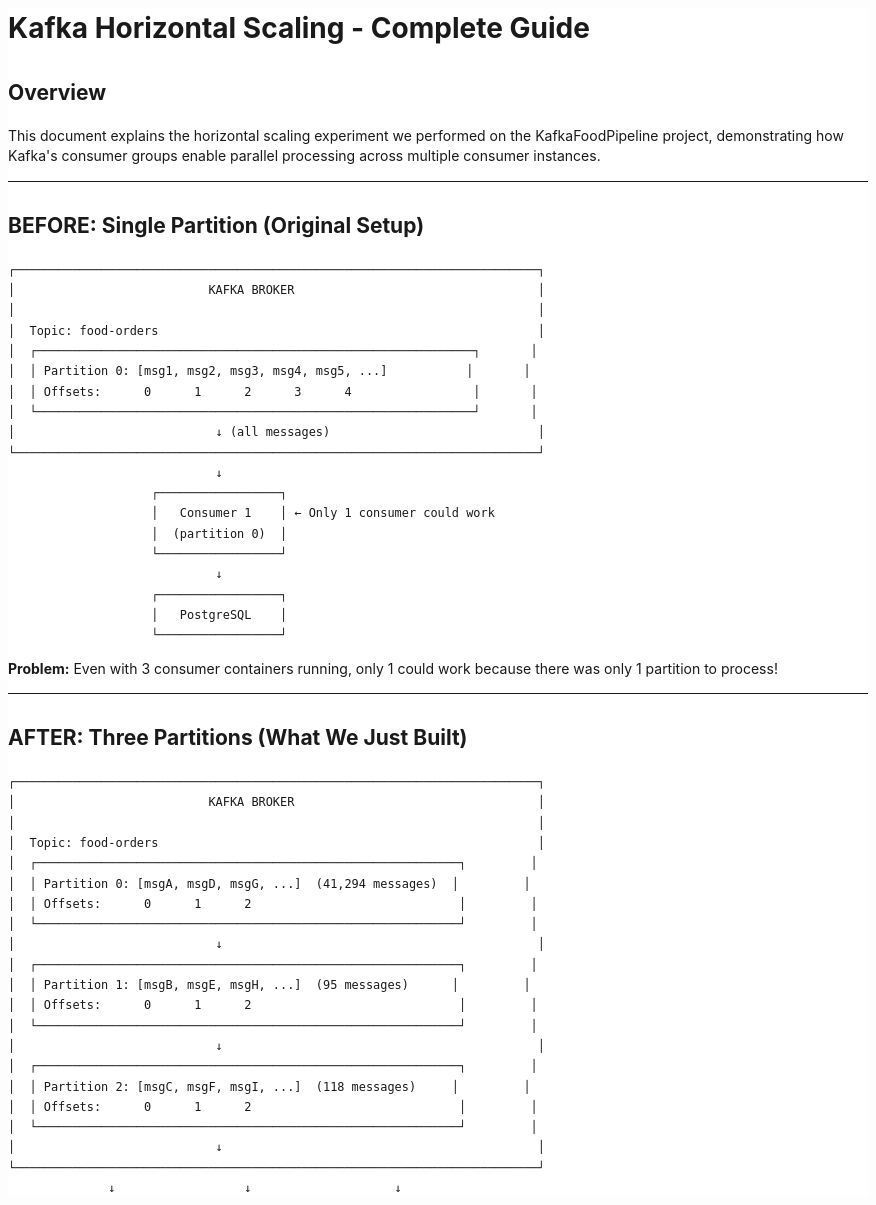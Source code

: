 # Kafka Horizontal Scaling - Complete Guide

## Overview

This document explains the horizontal scaling experiment we performed on the KafkaFoodPipeline project, demonstrating how Kafka's consumer groups enable parallel processing across multiple consumer instances.

---

## BEFORE: Single Partition (Original Setup)

```
┌─────────────────────────────────────────────────────────────────────────┐
│                           KAFKA BROKER                                  │
│                                                                         │
│  Topic: food-orders                                                     │
│  ┌─────────────────────────────────────────────────────────────┐       │
│  │ Partition 0: [msg1, msg2, msg3, msg4, msg5, ...]           │       │
│  │ Offsets:      0      1      2      3      4                 │       │
│  └─────────────────────────────────────────────────────────────┘       │
│                            ↓ (all messages)                             │
└─────────────────────────────────────────────────────────────────────────┘
                             ↓
                    ┌─────────────────┐
                    │   Consumer 1    │ ← Only 1 consumer could work
                    │  (partition 0)  │
                    └─────────────────┘
                             ↓
                    ┌─────────────────┐
                    │   PostgreSQL    │
                    └─────────────────┘
```

**Problem:** Even with 3 consumer containers running, only 1 could work because there was only 1 partition to process!

---

## AFTER: Three Partitions (What We Just Built)

```
┌─────────────────────────────────────────────────────────────────────────┐
│                           KAFKA BROKER                                  │
│                                                                         │
│  Topic: food-orders                                                     │
│  ┌───────────────────────────────────────────────────────────┐         │
│  │ Partition 0: [msgA, msgD, msgG, ...]  (41,294 messages)  │         │
│  │ Offsets:      0      1      2                             │         │
│  └───────────────────────────────────────────────────────────┘         │
│                            ↓                                            │
│  ┌───────────────────────────────────────────────────────────┐         │
│  │ Partition 1: [msgB, msgE, msgH, ...]  (95 messages)      │         │
│  │ Offsets:      0      1      2                             │         │
│  └───────────────────────────────────────────────────────────┘         │
│                            ↓                                            │
│  ┌───────────────────────────────────────────────────────────┐         │
│  │ Partition 2: [msgC, msgF, msgI, ...]  (118 messages)     │         │
│  │ Offsets:      0      1      2                             │         │
│  └───────────────────────────────────────────────────────────┘         │
│                            ↓                                            │
└─────────────────────────────────────────────────────────────────────────┘
              ↓                  ↓                    ↓
```